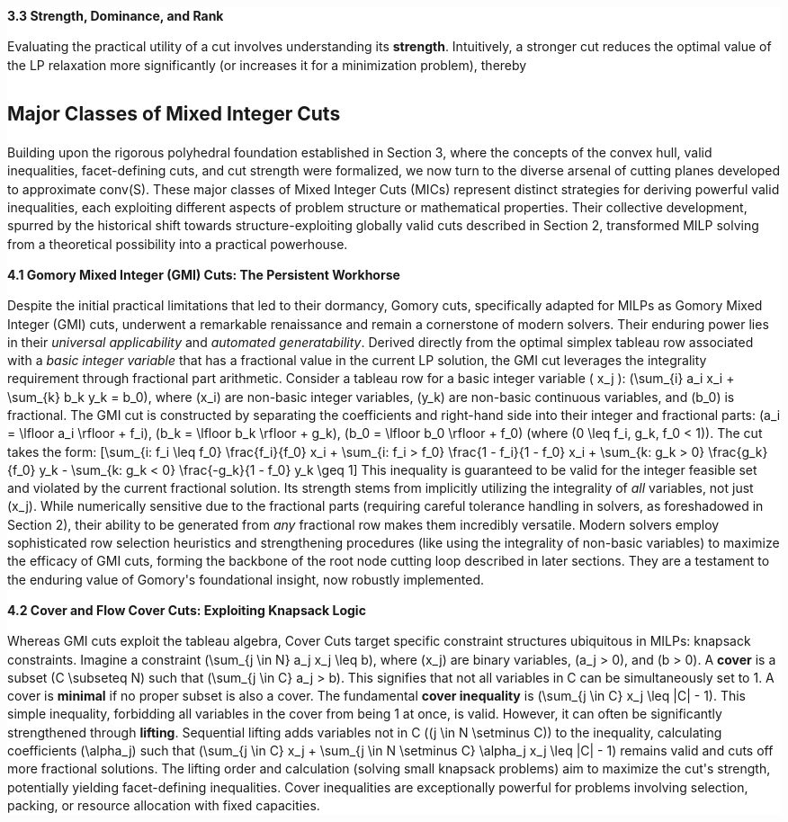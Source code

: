 **3.3 Strength, Dominance, and Rank**

Evaluating the practical utility of a cut involves understanding its **strength**. Intuitively, a stronger cut reduces the optimal value of the LP relaxation more significantly (or increases it for a minimization problem), thereby

## Major Classes of Mixed Integer Cuts

Building upon the rigorous polyhedral foundation established in Section 3, where the concepts of the convex hull, valid inequalities, facet-defining cuts, and cut strength were formalized, we now turn to the diverse arsenal of cutting planes developed to approximate conv(S). These major classes of Mixed Integer Cuts (MICs) represent distinct strategies for deriving powerful valid inequalities, each exploiting different aspects of problem structure or mathematical properties. Their collective development, spurred by the historical shift towards structure-exploiting globally valid cuts described in Section 2, transformed MILP solving from a theoretical possibility into a practical powerhouse.

**4.1 Gomory Mixed Integer (GMI) Cuts: The Persistent Workhorse**

Despite the initial practical limitations that led to their dormancy, Gomory cuts, specifically adapted for MILPs as Gomory Mixed Integer (GMI) cuts, underwent a remarkable renaissance and remain a cornerstone of modern solvers. Their enduring power lies in their *universal applicability* and *automated generatability*. Derived directly from the optimal simplex tableau row associated with a *basic integer variable* that has a fractional value in the current LP solution, the GMI cut leverages the integrality requirement through fractional part arithmetic. Consider a tableau row for a basic integer variable \( x_j \): \(\sum_{i} a_i x_i + \sum_{k} b_k y_k = b_0\), where \(x_i\) are non-basic integer variables, \(y_k\) are non-basic continuous variables, and \(b_0\) is fractional. The GMI cut is constructed by separating the coefficients and right-hand side into their integer and fractional parts: \(a_i = \lfloor a_i \rfloor + f_i\), \(b_k = \lfloor b_k \rfloor + g_k\), \(b_0 = \lfloor b_0 \rfloor + f_0\) (where \(0 \leq f_i, g_k, f_0 < 1\)). The cut takes the form:
\[\sum_{i: f_i \leq f_0} \frac{f_i}{f_0} x_i + \sum_{i: f_i > f_0} \frac{1 - f_i}{1 - f_0} x_i + \sum_{k: g_k > 0} \frac{g_k}{f_0} y_k - \sum_{k: g_k < 0} \frac{-g_k}{1 - f_0} y_k \geq 1\]
This inequality is guaranteed to be valid for the integer feasible set and violated by the current fractional solution. Its strength stems from implicitly utilizing the integrality of *all* variables, not just \(x_j\). While numerically sensitive due to the fractional parts (requiring careful tolerance handling in solvers, as foreshadowed in Section 2), their ability to be generated from *any* fractional row makes them incredibly versatile. Modern solvers employ sophisticated row selection heuristics and strengthening procedures (like using the integrality of non-basic variables) to maximize the efficacy of GMI cuts, forming the backbone of the root node cutting loop described in later sections. They are a testament to the enduring value of Gomory's foundational insight, now robustly implemented.

**4.2 Cover and Flow Cover Cuts: Exploiting Knapsack Logic**

Whereas GMI cuts exploit the tableau algebra, Cover Cuts target specific constraint structures ubiquitous in MILPs: knapsack constraints. Imagine a constraint \(\sum_{j \in N} a_j x_j \leq b\), where \(x_j\) are binary variables, \(a_j > 0\), and \(b > 0\). A **cover** is a subset \(C \subseteq N\) such that \(\sum_{j \in C} a_j > b\). This signifies that not all variables in C can be simultaneously set to 1. A cover is **minimal** if no proper subset is also a cover. The fundamental **cover inequality** is \(\sum_{j \in C} x_j \leq |C| - 1\). This simple inequality, forbidding all variables in the cover from being 1 at once, is valid. However, it can often be significantly strengthened through **lifting**. Sequential lifting adds variables not in C (\(j \in N \setminus C\)) to the inequality, calculating coefficients \(\alpha_j\) such that \(\sum_{j \in C} x_j + \sum_{j \in N \setminus C} \alpha_j x_j \leq |C| - 1\) remains valid and cuts off more fractional solutions. The lifting order and calculation (solving small knapsack problems) aim to maximize the cut's strength, potentially yielding facet-defining inequalities. Cover inequalities are exceptionally powerful for problems involving selection, packing, or resource allocation with fixed capacities.
